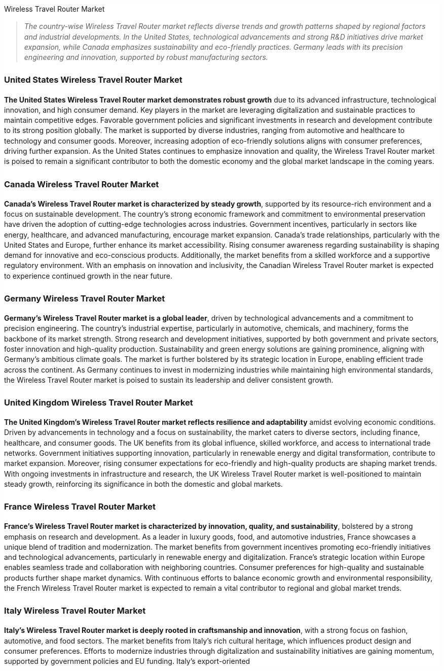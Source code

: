 Wireless Travel Router Market<br /></span></h1><blockquote><p><em><span class="">The country-wise Wireless Travel Router market reflects diverse trends and growth patterns shaped by regional factors and industrial developments. In the United States, technological advancements and strong R&amp;D initiatives drive market expansion, while Canada emphasizes sustainability and eco-friendly practices. Germany leads with its precision engineering and innovation, supported by robust manufacturing sectors.</span></em></p></blockquote><h3><strong>United States Wireless Travel Router Market</strong></h3><p><strong>The United States Wireless Travel Router market demonstrates robust growth</strong> due to its advanced infrastructure, technological innovation, and high consumer demand. Key players in the market are leveraging digitalization and sustainable practices to maintain competitive edges. Favorable government policies and significant investments in research and development contribute to its strong position globally. The market is supported by diverse industries, ranging from automotive and healthcare to technology and consumer goods. Moreover, increasing adoption of eco-friendly solutions aligns with consumer preferences, driving further expansion. As the United States continues to emphasize innovation and quality, the Wireless Travel Router market is poised to remain a significant contributor to both the domestic economy and the global market landscape in the coming years.</p><h3><strong>Canada Wireless Travel Router Market</strong></h3><p><strong>Canada&rsquo;s Wireless Travel Router market is characterized by steady growth</strong>, supported by its resource-rich environment and a focus on sustainable development. The country&rsquo;s strong economic framework and commitment to environmental preservation have driven the adoption of cutting-edge technologies across industries. Government incentives, particularly in sectors like energy, healthcare, and advanced manufacturing, encourage market expansion. Canada&rsquo;s trade relationships, particularly with the United States and Europe, further enhance its market accessibility. Rising consumer awareness regarding sustainability is shaping demand for innovative and eco-conscious products. Additionally, the market benefits from a skilled workforce and a supportive regulatory environment. With an emphasis on innovation and inclusivity, the Canadian Wireless Travel Router market is expected to experience continued growth in the near future.</p><h3><strong>Germany Wireless Travel Router Market</strong></h3><p><strong>Germany&rsquo;s Wireless Travel Router market is a global leader</strong>, driven by technological advancements and a commitment to precision engineering. The country&rsquo;s industrial expertise, particularly in automotive, chemicals, and machinery, forms the backbone of its market strength. Strong research and development initiatives, supported by both government and private sectors, foster innovation and high-quality production. Sustainability and green energy solutions are gaining prominence, aligning with Germany&rsquo;s ambitious climate goals. The market is further bolstered by its strategic location in Europe, enabling efficient trade across the continent. As Germany continues to invest in modernizing industries while maintaining high environmental standards, the Wireless Travel Router market is poised to sustain its leadership and deliver consistent growth.</p><h3><strong>United Kingdom Wireless Travel Router Market</strong></h3><p><strong>The United Kingdom&rsquo;s Wireless Travel Router market reflects resilience and adaptability</strong> amidst evolving economic conditions. Driven by advancements in technology and a focus on sustainability, the market caters to diverse sectors, including finance, healthcare, and consumer goods. The UK benefits from its global influence, skilled workforce, and access to international trade networks. Government initiatives supporting innovation, particularly in renewable energy and digital transformation, contribute to market expansion. Moreover, rising consumer expectations for eco-friendly and high-quality products are shaping market trends. With ongoing investments in infrastructure and research, the UK Wireless Travel Router market is well-positioned to maintain steady growth, reinforcing its significance in both the domestic and global markets.</p><h3><strong>France Wireless Travel Router Market</strong></h3><p><strong>France&rsquo;s Wireless Travel Router market is characterized by innovation, quality, and sustainability</strong>, bolstered by a strong emphasis on research and development. As a leader in luxury goods, food, and automotive industries, France showcases a unique blend of tradition and modernization. The market benefits from government incentives promoting eco-friendly initiatives and technological advancements, particularly in renewable energy and digitalization. France&rsquo;s strategic location within Europe enables seamless trade and collaboration with neighboring countries. Consumer preferences for high-quality and sustainable products further shape market dynamics. With continuous efforts to balance economic growth and environmental responsibility, the French Wireless Travel Router market is expected to remain a vital contributor to regional and global market trends.</p><h3><strong>Italy Wireless Travel Router Market</strong></h3><p><strong>Italy&rsquo;s Wireless Travel Router market is deeply rooted in craftsmanship and innovation</strong>, with a strong focus on fashion, automotive, and food sectors. The market benefits from Italy&rsquo;s rich cultural heritage, which influences product design and consumer preferences. Efforts to modernize industries through digitalization and sustainability initiatives are gaining momentum, supported by government policies and EU funding. Italy&rsquo;s export-oriented